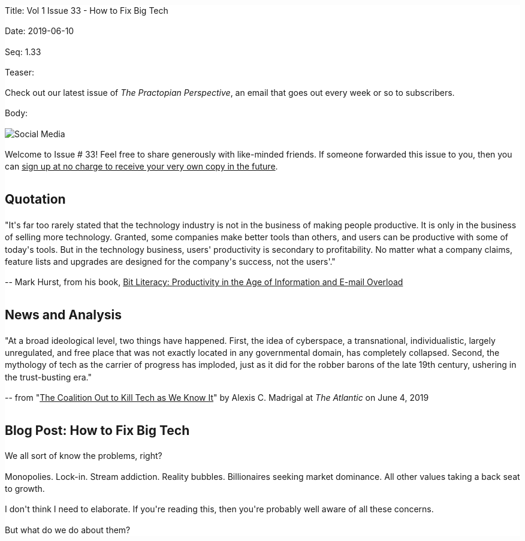 Title: Vol 1 Issue 33 - How to Fix Big Tech

Date:  2019-06-10

Seq:   1.33

Teaser:

Check out our latest issue of *The Practopian Perspective*, an email that goes out every week or so to subscribers.

Body:

<p><img src="https://practopian.org/images/social-media.jpg" alt="Social Media" title="Social Media" width="600" style="width: 100%; max-width: 600px;" /></p>

Welcome to Issue # 33! Feel free to share generously with like-minded friends. If someone forwarded this issue to you, then you can [sign up at no charge to receive your very own copy in the future](http://eepurl.com/c0Smf5). 


## Quotation

"It's far too rarely stated that the technology industry is not in the business of making people productive. It is only in the business of selling more technology. Granted, some companies make better tools than others, and users can be productive with some of today's tools. But in the technology business, users' productivity is secondary to profitability. No matter what a company claims, feature lists and upgrades are designed for the company's success, not the users'."

-- Mark Hurst, from his book, [Bit Literacy: Productivity in the Age of Information and E-mail Overload][hurst] 

[hurst]: http://bitliteracy.com/


## News and Analysis

"At a broad ideological level, two things have happened. First, the idea of cyberspace, a transnational, individualistic, largely unregulated, and free place that was not exactly located in any governmental domain, has completely collapsed. Second, the mythology of tech as the carrier of progress has imploded, just as it did for the robber barons of the late 19th century, ushering in the trust-busting era."

-- from "[The Coalition Out to Kill Tech as We Know It][madrigal]" by Alexis C. Madrigal at *The Atlantic* on June 4, 2019

[madrigal]: https://www.theatlantic.com/technology/archive/2019/06/how-politicians-and-scholars-turned-against-big-tech/591052/


## Blog Post: How to Fix Big Tech

We all sort of know the problems, right? 

Monopolies. Lock-in. Stream addiction. Reality bubbles. Billionaires seeking market dominance. All other values taking a back seat to growth.  

I don't think I need to elaborate. If you're reading this, then you're probably well aware of all these concerns. 

But what do we do about them?


[am]: https://airmailapp.com
[cap]: https://practopian.org/blog/hbowie/the-truth-about-capitalism.html
[ddg]: https://duckduckgo.com
[fm]: https://www.fastmail.com
[fs]:  https://www.gnu.org/philosophy/free-sw.html
[hughes]: https://www.nytimes.com/2019/05/09/opinion/sunday/chris-hughes-facebook-zuckerberg.html
[js]: https://en.wikipedia.org/wiki/Sherman_Antitrust_Act_of_1890
[mast]: https://joinmastodon.org
[uni]: https://en.wikipedia.org/wiki/Unicorn_(finance)
[rs]: https://en.wikipedia.org/wiki/Richard_Stallman
[web]:        https://www.practopian.org/index.html
[core]:       https://www.practopian.org/core/index.html
[mission]:    https://www.practopian.org/core/mission.html
[principles]: https://www.practopian.org/core/principles.html
[values]:     https://www.practopian.org/core/values.html
[ww]:         https://www.practopian.org/tags/written-word.html
[love]:       https://www.practopian.org/tags/love.html
[connection]: https://www.practopian.org/tags/connection.html
[wonder]:     https://www.practopian.org/tags/wonder.html
[humanist]:   https://www.practopian.org/tags/humanism.html
[science]:    https://www.practopian.org/tags/science.html
[evolution]:  https://www.practopian.org/tags/evolution.html
[education]:  https://www.practopian.org/tags/education.html
[ct]:    https://www.practopian.org/tags/critical-thinking.html
[st]:         https://www.practopian.org/tags/systemic.html
[individuals]: https://www.practopian.org/tags/individuals.html
[liberty]:    https://www.practopian.org/tags/liberty.html
[equality]:   https://www.practopian.org/tags/equality.html
[diversity]:  https://www.practopian.org/tags/diversity.html
[society]:    https://www.practopian.org/tags/society.html
[governance]: https://www.practopian.org/tags/governance.html
[democracy]:  https://www.practopian.org/tags/democracy.html
[law]:        https://www.practopian.org/tags/rule-of-law.html
[property]:   https://www.practopian.org/tags/property.html
[parenthood]: https://www.practopian.org/tags/parenthood.html
[value]:    https://www.practopian.org/tags/value-creation.html
[storytelling]: https://www.practopian.org/tags/stories.html
[culture]:    https://www.practopian.org/tags/cultural-evolution.html
[balance]:    https://www.practopian.org/tags/balance.html
[imperfections]: https://www.practopian.org/tags/imperfection.html
[integral]:   https://www.practopian.org/tags/integral.html
[prorg]:      https://www.practopian.org/index.html
[quotations]: https://www.practopian.org/quotes/index.html
[aw]: https://www.practopian.org/explore/latest-original-content.html
[contact]: https://www.practopian.org/intro/contact.html